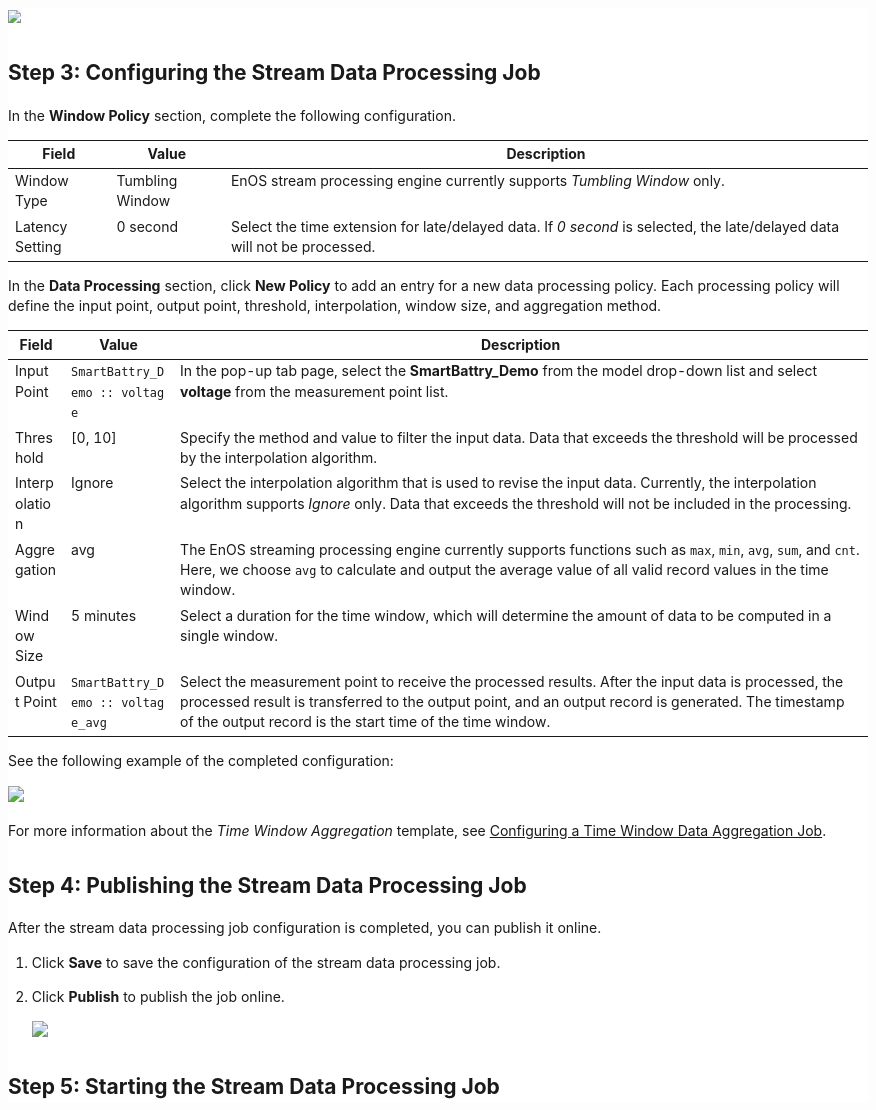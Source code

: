 <img src="media/create_stream.png" style="zoom: 80%;" />

## Step 3: Configuring the Stream Data Processing Job

In the **Window Policy** section, complete the following configuration.

| Field           | Value           | Description                                                  |
| --------------- | --------------- | ------------------------------------------------------------ |
| Window Type     | Tumbling Window | EnOS stream processing engine currently supports *Tumbling Window* only. |
| Latency Setting | 0 second        | Select the time extension for late/delayed data. If *0 second* is selected, the late/delayed data will not be processed. |



In the **Data Processing** section, click **New Policy** to add an entry for a new data processing policy. Each processing policy will define the input point, output point, threshold, interpolation, window size, and aggregation method.

| Field         | Value                             | Description                                                  |
| ------------- | --------------------------------- | ------------------------------------------------------------ |
| Input Point   | `SmartBattry_Demo :: voltage`     | In the pop-up tab page, select the **SmartBattry_Demo** from the model drop-down list and select **voltage** from the measurement point list. |
| Threshold     | [0, 10]                           | Specify the method and value to filter the input data. Data that exceeds the threshold will be processed by the interpolation algorithm. |
| Interpolation | Ignore                            | Select the interpolation algorithm that is used to revise the input data. Currently, the interpolation algorithm supports *Ignore* only. Data that exceeds the threshold will not be included in the processing. |
| Aggregation   | avg                               | The EnOS streaming processing engine currently supports functions such as `max`, `min`, `avg`, `sum`, and `cnt`. Here, we choose `avg` to calculate and output the average value of all valid record values in the time window. |
| Window Size   | 5 minutes                       | Select a duration for the time window, which will determine the amount of data to be computed in a single window. |
| Output Point  | `SmartBattry_Demo :: voltage_avg` | Select the measurement point to receive the processed results. After the input data is processed, the processed result is transferred to the output point, and an output record is generated. The timestamp of the output record is the start time of the time window. |


See the following example of the completed configuration:

![](media/stream_config.png)

For more information about the *Time Window Aggregation* template, see [Configuring a Time Window Data Aggregation Job](https://support.envisioniot.com/docs/stream-processing/en/latest/configuring_ai_template.html).


## Step 4: Publishing the Stream Data Processing Job

After the stream data processing job configuration is completed, you can publish it online.

1. Click **Save** to save the configuration of the stream data processing job.

2. Click **Publish** to publish the job online.

   ![](media/publishing_stream.png)



## Step 5: Starting the Stream Data Processing Job
